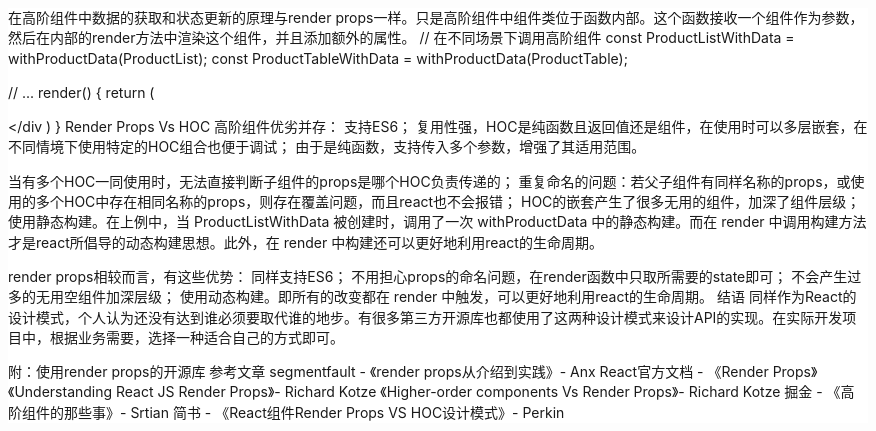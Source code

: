 在高阶组件中数据的获取和状态更新的原理与render props一样。只是高阶组件中组件类位于函数内部。这个函数接收一个组件作为参数，然后在内部的render方法中渲染这个组件，并且添加额外的属性。
// 在不同场景下调用高阶组件
const ProductListWithData = withProductData(ProductList);
const ProductTableWithData = withProductData(ProductTable);

// ...
render() {
  return (
    <div>
      <ProductListWithData />
      <ProductTableWithData />
    </div
  )
}
Render Props Vs HOC
高阶组件优劣并存：
支持ES6；
复用性强，HOC是纯函数且返回值还是组件，在使用时可以多层嵌套，在不同情境下使用特定的HOC组合也便于调试；
由于是纯函数，支持传入多个参数，增强了其适用范围。

当有多个HOC一同使用时，无法直接判断子组件的props是哪个HOC负责传递的；
重复命名的问题：若父子组件有同样名称的props，或使用的多个HOC中存在相同名称的props，则存在覆盖问题，而且react也不会报错；
HOC的嵌套产生了很多无用的组件，加深了组件层级；
使用静态构建。在上例中，当 ProductListWithData 被创建时，调用了一次 withProductData 中的静态构建。而在 render 中调用构建方法才是react所倡导的动态构建思想。此外，在 render 中构建还可以更好地利用react的生命周期。 

render props相较而言，有这些优势：
同样支持ES6；
不用担心props的命名问题，在render函数中只取所需要的state即可；
不会产生过多的无用空组件加深层级；
使用动态构建。即所有的改变都在 render 中触发，可以更好地利用react的生命周期。
结语
同样作为React的设计模式，个人认为还没有达到谁必须要取代谁的地步。有很多第三方开源库也都使用了这两种设计模式来设计API的实现。在实际开发项目中，根据业务需要，选择一种适合自己的方式即可。

附：使用render props的开源库
参考文章
segmentfault - 《render props从介绍到实践》- Anx
React官方文档 - 《Render Props》
《Understanding React JS Render Props》- Richard Kotze
《Higher-order components Vs Render Props》- Richard Kotze
掘金 - 《高阶组件的那些事》- Srtian
简书 - 《React组件Render Props VS HOC设计模式》- Perkin


